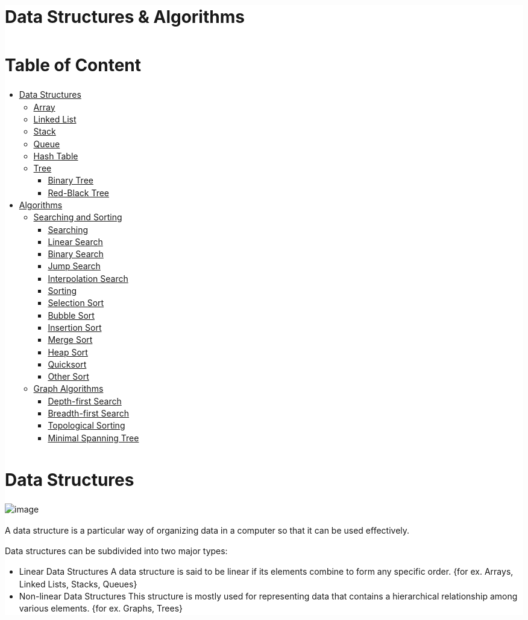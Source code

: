 # Data Structures & Algorithms

# Table of Content
- [Data Structures](#data-structures)
  - [Array](#array)
  - [Linked List](#linked-list)
  - [Stack](#stack)
  - [Queue](#queue)
  - [Hash Table](#hash-table)
  - [Tree](#tree)
    - [Binary Tree](#binary-tree)
    - [Red-Black Tree](#red-black-tree)
- [Algorithms](#algorithms)
  - [Searching and Sorting](#searching-and-sorting)
    - [Searching](#searching) 
    - [Linear Search](#linear-search)
    - [Binary Search](#binary-search)
    - [Jump Search](#jump-search)
    - [Interpolation Search](#interpolation-search)
    - [Sorting](#sorting)
    - [Selection Sort](#selection-sort)
    - [Bubble Sort](#bubble-sort)
    - [Insertion Sort](#insertion-sort)
    - [Merge Sort](#merge-sort)
    - [Heap Sort](#heap-sort)
    - [Quicksort](#quicksort)
    - [Other Sort](#other-sort)
  - [Graph Algorithms](#graph-algorithms)
    - [Depth-first Search](#depth-first-search)
    - [Breadth-first Search](#breadth-first-search)
    - [Topological Sorting](#topological-sorting)
    - [Minimal Spanning Tree](#minimal-spanning-tree)

# <a id="data-structures"></a>Data Structures
![image](https://user-images.githubusercontent.com/75806093/124191124-9d737700-dac3-11eb-85f0-b13bab8516ed.png)

A data structure is a particular way of organizing data in a computer so that it can be used effectively.

Data structures can be subdivided into two major types:
- Linear Data Structures
A data structure is said to be linear if its elements combine to form any specific order.
{for ex. Arrays, Linked Lists, Stacks, Queues} 
- Non-linear Data Structures
This structure is mostly used for representing data that contains a hierarchical relationship among various elements.
{for ex. Graphs, Trees}
